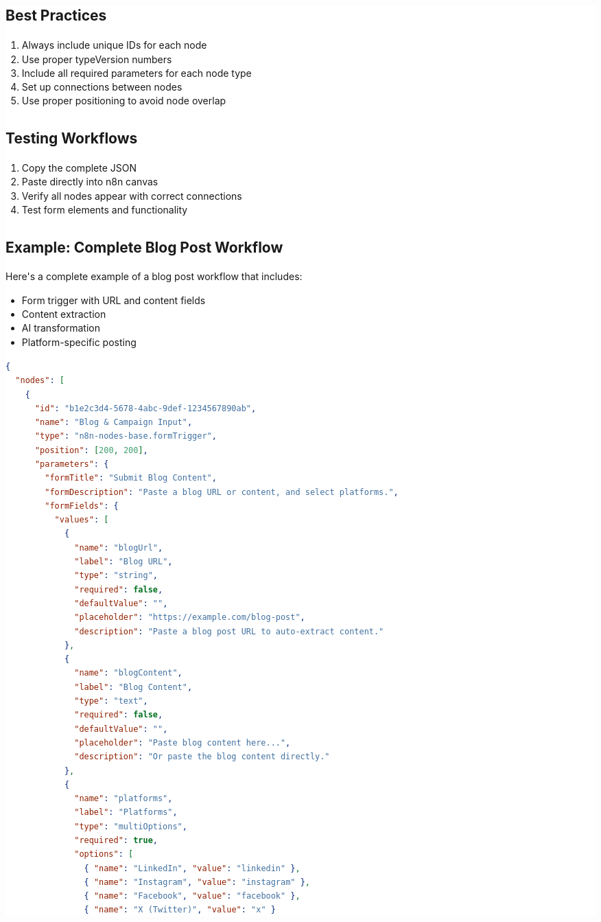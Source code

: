 ## Best Practices
1. Always include unique IDs for each node
2. Use proper typeVersion numbers
3. Include all required parameters for each node type
4. Set up connections between nodes
5. Use proper positioning to avoid node overlap

## Testing Workflows
1. Copy the complete JSON
2. Paste directly into n8n canvas
3. Verify all nodes appear with correct connections
4. Test form elements and functionality

## Example: Complete Blog Post Workflow

Here's a complete example of a blog post workflow that includes:
- Form trigger with URL and content fields
- Content extraction
- AI transformation
- Platform-specific posting

```json
{
  "nodes": [
    {
      "id": "b1e2c3d4-5678-4abc-9def-1234567890ab",
      "name": "Blog & Campaign Input",
      "type": "n8n-nodes-base.formTrigger",
      "position": [200, 200],
      "parameters": {
        "formTitle": "Submit Blog Content",
        "formDescription": "Paste a blog URL or content, and select platforms.",
        "formFields": {
          "values": [
            {
              "name": "blogUrl",
              "label": "Blog URL",
              "type": "string",
              "required": false,
              "defaultValue": "",
              "placeholder": "https://example.com/blog-post",
              "description": "Paste a blog post URL to auto-extract content."
            },
            {
              "name": "blogContent",
              "label": "Blog Content",
              "type": "text",
              "required": false,
              "defaultValue": "",
              "placeholder": "Paste blog content here...",
              "description": "Or paste the blog content directly."
            },
            {
              "name": "platforms",
              "label": "Platforms",
              "type": "multiOptions",
              "required": true,
              "options": [
                { "name": "LinkedIn", "value": "linkedin" },
                { "name": "Instagram", "value": "instagram" },
                { "name": "Facebook", "value": "facebook" },
                { "name": "X (Twitter)", "value": "x" }
```